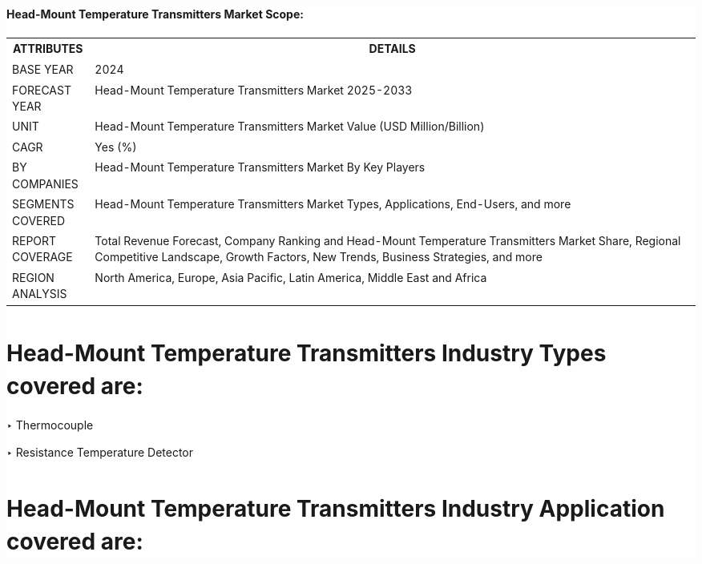 <h4>Head-Mount Temperature Transmitters Market Scope:</h4>
<table>
<tr>
<th>ATTRIBUTES</th>
<th>DETAILS</th>
</tr>
<tr>
<td>BASE YEAR</td>
<td>2024</td>
</tr>
<tr>
<td>FORECAST YEAR</td>
<td>Head-Mount Temperature Transmitters Market 2025-2033</td>
</tr>
<tr>
<td>UNIT</td>
<td>Head-Mount Temperature Transmitters Market Value (USD Million/Billion)</td>
<tr>
<td>CAGR</td>
<td>Yes (%)</td>
</tr>
</tr>
<tr>
<td>BY COMPANIES</td>
<td>Head-Mount Temperature Transmitters Market By Key Players</td>
</tr>
<tr>
<td>SEGMENTS COVERED</td>
<td>Head-Mount Temperature Transmitters Market Types, Applications, End-Users, and more</td>
</tr>
<tr>
<td>REPORT COVERAGE</td>
<td>Total Revenue Forecast, Company Ranking and Head-Mount Temperature Transmitters Market Share, Regional Competitive Landscape, Growth Factors, New Trends, Business Strategies, and more</td>
</tr>
<tr>
<td>REGION ANALYSIS</td>
<td>North America, Europe, Asia Pacific, Latin America, Middle East and Africa</td>
</tr>
</table>

# <strong>Head-Mount Temperature Transmitters Industry Types covered are:</strong>

‣ Thermocouple

‣ Resistance Temperature Detector

# <strong>Head-Mount Temperature Transmitters Industry Application covered are:</strong>
